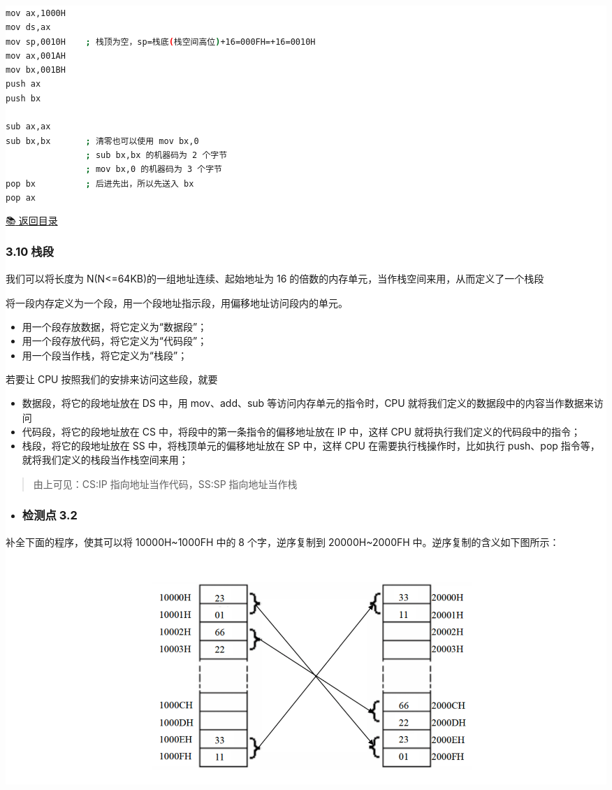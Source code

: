 ```sh
mov ax,1000H
mov ds,ax
mov sp,0010H    ; 栈顶为空，sp=栈底(栈空间高位)+16=000FH=+16=0010H
mov ax,001AH
mov bx,001BH
push ax
push bx

sub ax,ax       
sub bx,bx       ; 清零也可以使用 mov bx,0
                ; sub bx,bx 的机器码为 2 个字节
                ; mov bx,0 的机器码为 3 个字节
pop bx          ; 后进先出，所以先送入 bx
pop ax
```
[:books: 返回目录](#目录)
### 3.10 栈段

我们可以将长度为 N(N<=64KB)的一组地址连续、起始地址为 16 的倍数的内存单元，当作栈空间来用，从而定义了一个栈段  

将一段内存定义为一个段，用一个段地址指示段，用偏移地址访问段内的单元。

- 用一个段存放数据，将它定义为“数据段”；
- 用一个段存放代码，将它定义为“代码段”；
- 用一个段当作栈，将它定义为“栈段”；

若要让 CPU 按照我们的安排来访问这些段，就要

- 数据段，将它的段地址放在 DS 中，用 mov、add、sub 等访问内存单元的指令时，CPU 就将我们定义的数据段中的内容当作数据来访问
- 代码段，将它的段地址放在 CS 中，将段中的第一条指令的偏移地址放在 IP 中，这样 CPU 就将执行我们定义的代码段中的指令；
- 栈段，将它的段地址放在 SS 中，将栈顶单元的偏移地址放在 SP 中，这样 CPU 在需要执行栈操作时，比如执行 push、pop 指令等，就将我们定义的栈段当作栈空间来用；

> 由上可见：CS:IP 指向地址当作代码，SS:SP 指向地址当作栈  


- ### 检测点 3.2
补全下面的程序，使其可以将 10000H~1000FH 中的 8 个字，逆序复制到 20000H~2000FH 中。逆序复制的含义如下图所示：  

<br>
<div align=center>
    <img src="../../res/image/asm/asm-learn-6.png" width="60%"></img>  